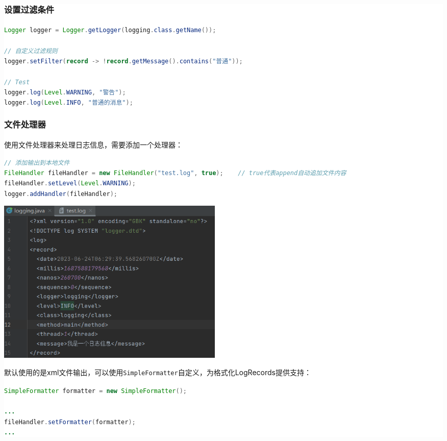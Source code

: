 ### 设置过滤条件

```java
Logger logger = Logger.getLogger(logging.class.getName());

// 自定义过滤规则
logger.setFilter(record -> !record.getMessage().contains("普通"));

// Test
logger.log(Level.WARNING, "警告");
logger.log(Level.INFO, "普通的消息");
```

### 文件处理器

使用文件处理器来处理日志信息，需要添加一个处理器：

```java
// 添加输出到本地文件
FileHandler fileHandler = new FileHandler("test.log", true);    // true代表append自动追加文件内容
fileHandler.setLevel(Level.WARNING);
logger.addHandler(fileHandler);
```

<img src="./img/1/19.png" style="zoom:67%;" />

默认使用的是xml文件输出，可以使用`SimpleFormatter`自定义，为格式化LogRecords提供支持：

```java
SimpleFormatter formatter = new SimpleFormatter();

...
fileHandler.setFormatter(formatter);
...
```
